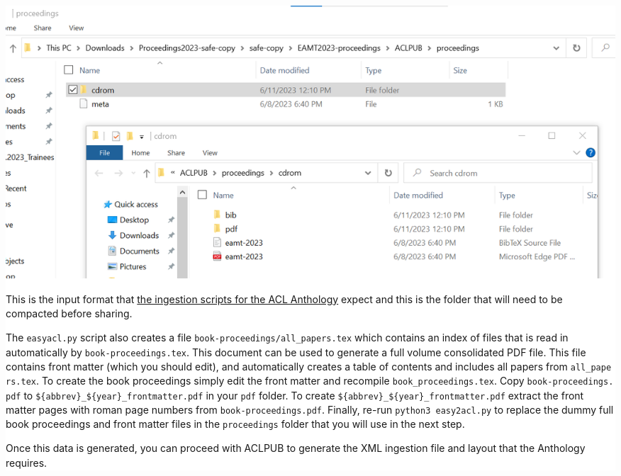 ![Proceedings folder and its contents](https://raw.githubusercontent.com/kjp-souza/EAMT2023-proceedings/master/ACLPUB/read-me-images/proceedings-folder.png)


This is the input format that [the ingestion scripts for the ACL Anthology](https://github.com/acl-org/ACLPUB) expect and this is the folder that will need to be compacted before sharing.


The `easyacl.py` script also creates a file `book-proceedings/all_papers.tex` which contains an index of files that is read in automatically by `book-proceedings.tex`.
This document can be used to generate a full volume consolidated PDF file.
This file contains front matter (which you should edit), and automatically creates a table of contents and includes all papers from `all_papers.tex`.
To create the book proceedings simply edit the front matter and recompile `book_proceedings.tex`.
Copy `book-proceedings.pdf` to `${abbrev}_${year}_frontmatter.pdf` in your `pdf` folder.
To create `${abbrev}_${year}_frontmatter.pdf` extract the front matter pages with roman page numbers from `book-proceedings.pdf`.
Finally, re-run `python3 easy2acl.py` to replace the dummy full book proceedings and front matter files in the `proceedings` folder that you will use in the next step.

Once this data is generated, you can proceed with ACLPUB to generate the XML ingestion file and layout that the Anthology requires.

